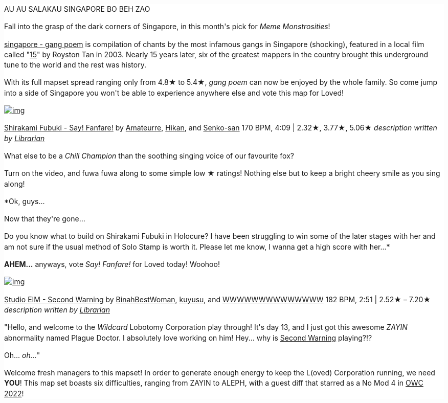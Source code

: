 AU AU SALAKAU SINGAPORE BO BEH ZAO

Fall into the grasp of the dark corners of Singapore, in this month's pick for *Meme Monstrosities*!

[singapore - gang poem](https://osu.ppy.sh/beatmapsets/670479#osu/1436909) is compilation of chants by the most infamous gangs in Singapore (shocking), featured in a local film called "[15](https://www.imdb.com/title/tt0344766/)" by Royston Tan in 2003. Nearly 15 years later, six of the greatest mappers in the country brought this underground tune to the world and the rest was history.

With its full mapset spread ranging only from 4.8★ to 5.4★, *gang poem* can now be enjoyed by the whole family. So come jump into a side of Singapore you won't be able to experience anywhere else and vote this map for Loved!

[![img](https://i.ppy.sh/79ae3f29a7834c804582ead6a813c4b97d75e30c/68747470733a2f2f6f73752e7070792e73682f77696b692f696d616765732f7368617265642f6e6577732f323032332d31302d32322d70726f6a6563742d6c6f7665642d6f63746f6265722d323032332f313130313032332e6a7067)](https://osu.ppy.sh/community/forums/topics/1836001)

[Shirakami Fubuki - Say! Fanfare!](https://osu.ppy.sh/beatmapsets/1101023#osu) by [Amateurre](https://osu.ppy.sh/users/7326908), [Hikan](https://osu.ppy.sh/users/7968702), and [Senko-san](https://osu.ppy.sh/users/2065771)
170 BPM, 4:09 | 2.32★, 3.77★, 5.06★
*description written by [Librarian](https://osu.ppy.sh/users/10083084)*

What else to be a *Chill Champion* than the soothing singing voice of our favourite fox?

Turn on the video, and fuwa fuwa along to some simple low ★ ratings! Nothing else but to keep a bright cheery smile as you sing along!

*Ok, guys...

Now that they're gone...

Do you know what to build on Shirakami Fubuki in Holocure? I have been struggling to win some of the later stages with her and am not sure if the usual method of Solo Stamp is worth it. Please let me know, I wanna get a high score with her...*

**AHEM...** anyways, vote *Say! Fanfare!* for Loved today! Woohoo!

[![img](https://i.ppy.sh/564967d81246ca396a972943a32a373199a54bd4/68747470733a2f2f6f73752e7070792e73682f77696b692f696d616765732f7368617265642f6e6577732f323032332d31302d32322d70726f6a6563742d6c6f7665642d6f63746f6265722d323032332f313238393739352e6a7067)](https://osu.ppy.sh/community/forums/topics/1836000)

[Studio EIM - Second Warning](https://osu.ppy.sh/beatmapsets/1289795#osu) by [BinahBestWoman](https://osu.ppy.sh/users/11279775), [kuyusu](https://osu.ppy.sh/users/11758667), and [WWWWWWWWWWWWWW](https://osu.ppy.sh/users/5108681)
182 BPM, 2:51 | 2.52★ – 7.20★
*description written by [Librarian](https://osu.ppy.sh/users/10083084)*

"Hello, and welcome to the *Wildcard* Lobotomy Corporation play through! It's day 13, and I just got this awesome *ZAYIN* abnormality named Plague Doctor. I absolutely love working on him! Hey... why is [Second Warning](https://osu.ppy.sh/beatmapsets/1289795#osu/3019319) playing?!?

Oh... *oh...*"

Welcome fresh managers to this mapset! In order to generate enough energy to keep the L(oved) Corporation running, we need **YOU**! This map set boasts six difficulties, ranging from ZAYIN to ALEPH, with a guest diff that starred as a No Mod 4 in [OWC 2022](https://osu.ppy.sh/wiki/en/Tournaments/OWC/2022)!
